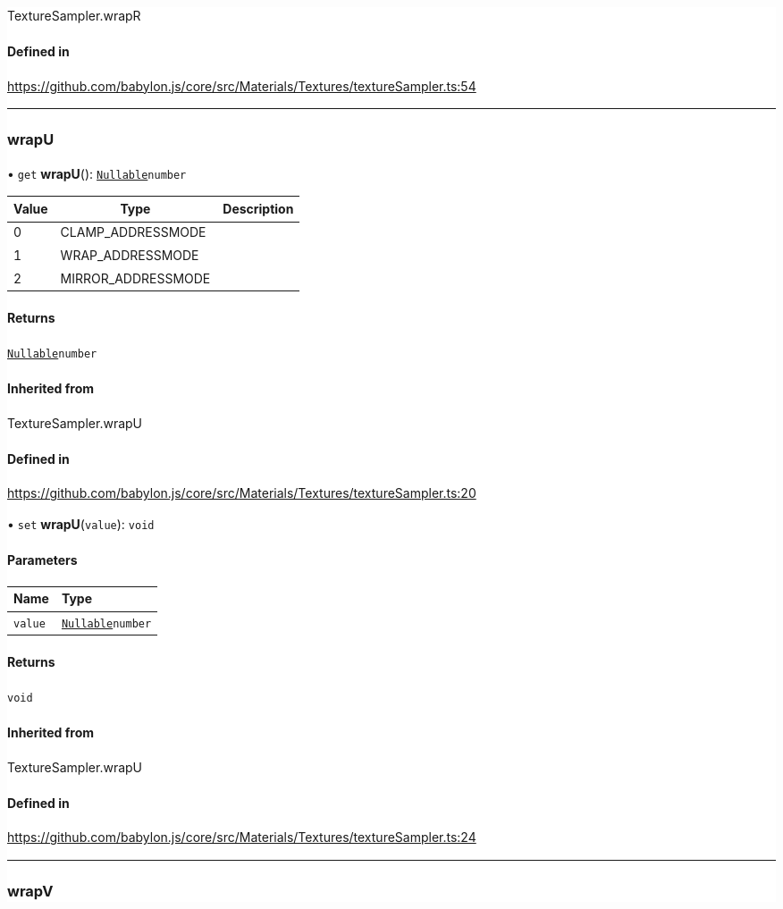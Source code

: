 TextureSampler.wrapR

#### Defined in

https://github.com/babylon.js/core/src/Materials/Textures/textureSampler.ts:54

___

### wrapU

• `get` **wrapU**(): [`Nullable`](../modules.md#nullable)`number`

| Value | Type               | Description |
| ----- | ------------------ | ----------- |
| 0     | CLAMP_ADDRESSMODE  |             |
| 1     | WRAP_ADDRESSMODE   |             |
| 2     | MIRROR_ADDRESSMODE |             |

#### Returns

[`Nullable`](../modules.md#nullable)`number`

#### Inherited from

TextureSampler.wrapU

#### Defined in

https://github.com/babylon.js/core/src/Materials/Textures/textureSampler.ts:20

• `set` **wrapU**(`value`): `void`

#### Parameters

| Name | Type |
| :------ | :------ |
| `value` | [`Nullable`](../modules.md#nullable)`number` |

#### Returns

`void`

#### Inherited from

TextureSampler.wrapU

#### Defined in

https://github.com/babylon.js/core/src/Materials/Textures/textureSampler.ts:24

___

### wrapV
